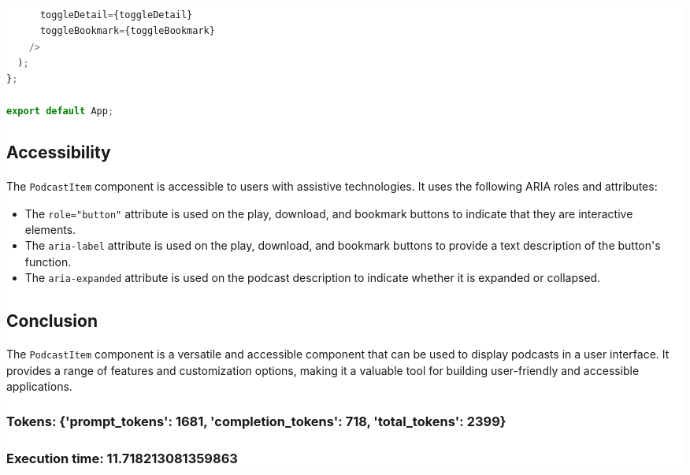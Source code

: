 ```jsx
      toggleDetail={toggleDetail}
      toggleBookmark={toggleBookmark}
    />
  );
};

export default App;
```

## Accessibility

The `PodcastItem` component is accessible to users with assistive technologies. It uses the following ARIA roles and attributes:

- The `role="button"` attribute is used on the play, download, and bookmark buttons to indicate that they are interactive elements.
- The `aria-label` attribute is used on the play, download, and bookmark buttons to provide a text description of the button's function.
- The `aria-expanded` attribute is used on the podcast description to indicate whether it is expanded or collapsed.

## Conclusion

The `PodcastItem` component is a versatile and accessible component that can be used to display podcasts in a user interface. It provides a range of features and customization options, making it a valuable tool for building user-friendly and accessible applications.
### Tokens: {'prompt_tokens': 1681, 'completion_tokens': 718, 'total_tokens': 2399}
### Execution time: 11.718213081359863

